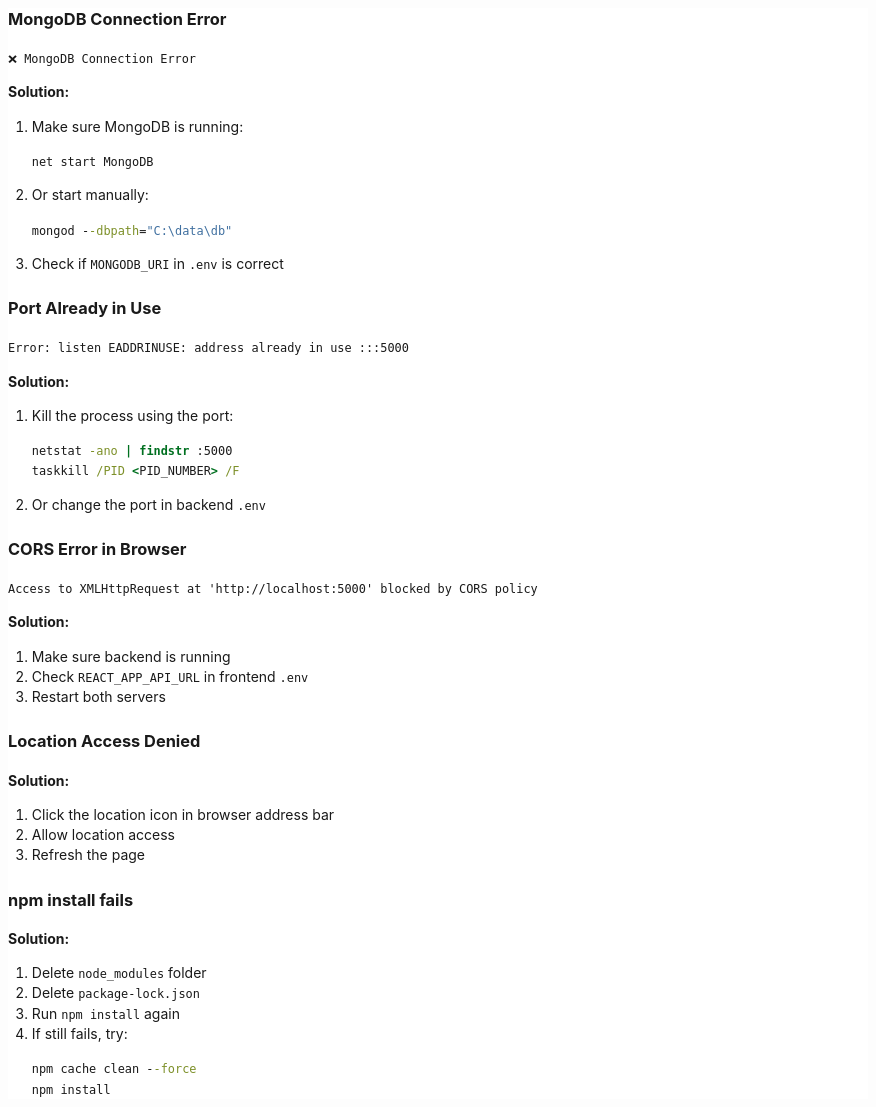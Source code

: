 ### MongoDB Connection Error
```
❌ MongoDB Connection Error
```

**Solution:**
1. Make sure MongoDB is running:
   ```cmd
   net start MongoDB
   ```
2. Or start manually:
   ```cmd
   mongod --dbpath="C:\data\db"
   ```
3. Check if `MONGODB_URI` in `.env` is correct

### Port Already in Use
```
Error: listen EADDRINUSE: address already in use :::5000
```

**Solution:**
1. Kill the process using the port:
   ```cmd
   netstat -ano | findstr :5000
   taskkill /PID <PID_NUMBER> /F
   ```
2. Or change the port in backend `.env`

### CORS Error in Browser
```
Access to XMLHttpRequest at 'http://localhost:5000' blocked by CORS policy
```

**Solution:**
1. Make sure backend is running
2. Check `REACT_APP_API_URL` in frontend `.env`
3. Restart both servers

### Location Access Denied
**Solution:**
1. Click the location icon in browser address bar
2. Allow location access
3. Refresh the page

### npm install fails
**Solution:**
1. Delete `node_modules` folder
2. Delete `package-lock.json`
3. Run `npm install` again
4. If still fails, try:
   ```cmd
   npm cache clean --force
   npm install
   ```
